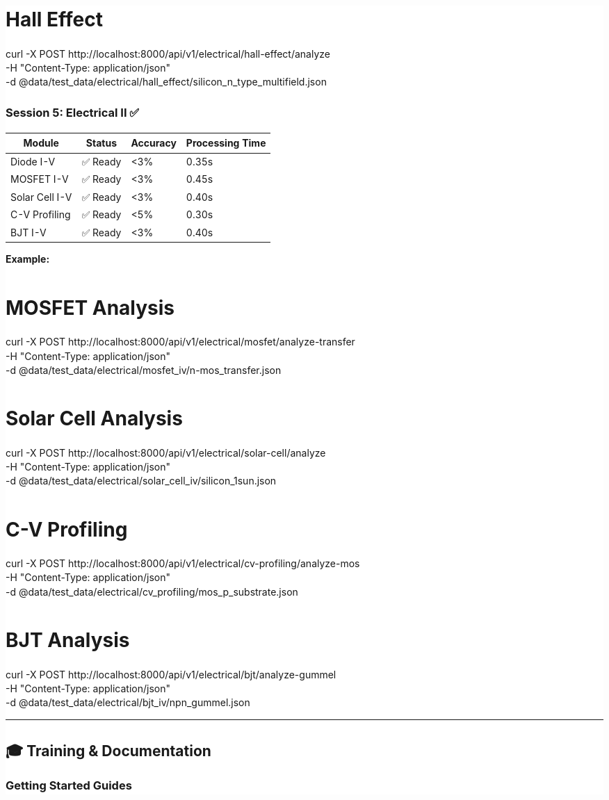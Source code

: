 # Hall Effect
curl -X POST http://localhost:8000/api/v1/electrical/hall-effect/analyze \
  -H "Content-Type: application/json" \
  -d @data/test_data/electrical/hall_effect/silicon_n_type_multifield.json

### Session 5: Electrical II ✅

|Module        |Status |Accuracy|Processing Time|
|--------------|-------|--------|---------------|
|Diode I-V     |✅ Ready|<3%     |0.35s          |
|MOSFET I-V    |✅ Ready|<3%     |0.45s          |
|Solar Cell I-V|✅ Ready|<3%     |0.40s          |
|C-V Profiling |✅ Ready|<5%     |0.30s          |
|BJT I-V       |✅ Ready|<3%     |0.40s          |

**Example:**

# MOSFET Analysis
curl -X POST http://localhost:8000/api/v1/electrical/mosfet/analyze-transfer \
  -H "Content-Type: application/json" \
  -d @data/test_data/electrical/mosfet_iv/n-mos_transfer.json

# Solar Cell Analysis
curl -X POST http://localhost:8000/api/v1/electrical/solar-cell/analyze \
  -H "Content-Type: application/json" \
  -d @data/test_data/electrical/solar_cell_iv/silicon_1sun.json

# C-V Profiling
curl -X POST http://localhost:8000/api/v1/electrical/cv-profiling/analyze-mos \
  -H "Content-Type: application/json" \
  -d @data/test_data/electrical/cv_profiling/mos_p_substrate.json

# BJT Analysis
curl -X POST http://localhost:8000/api/v1/electrical/bjt/analyze-gummel \
  -H "Content-Type: application/json" \
  -d @data/test_data/electrical/bjt_iv/npn_gummel.json

-----

## 🎓 Training & Documentation

### Getting Started Guides
